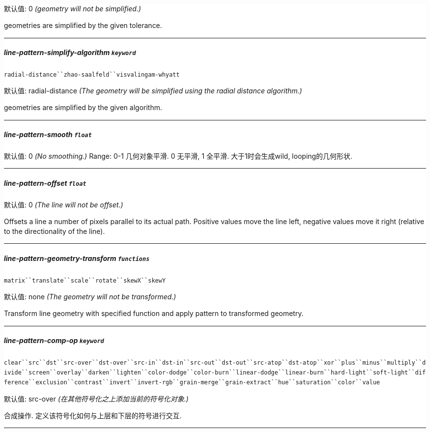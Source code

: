 

默认值: 0
_(geometry will not be simplified.)_

geometries are simplified by the given tolerance.
* * *

##### line-pattern-simplify-algorithm `keyword`
`radial-distance``zhao-saalfeld``visvalingam-whyatt`


默认值: radial-distance
_(The geometry will be simplified using the radial distance algorithm.)_

geometries are simplified by the given algorithm.
* * *

##### line-pattern-smooth `float`



默认值: 0
_(No smoothing.)_
Range: 0-1
几何对象平滑. 0 无平滑, 1 全平滑. 大于1时会生成wild, looping的几何形状.
* * *

##### line-pattern-offset `float`



默认值: 0
_(The line will not be offset.)_

Offsets a line a number of pixels parallel to its actual path. Positive values move the line left, negative values move it right (relative to the directionality of the line).
* * *

##### line-pattern-geometry-transform `functions`

`matrix``translate``scale``rotate``skewX``skewY`

默认值: none
_(The geometry will not be transformed.)_

Transform line geometry with specified function and apply pattern to transformed geometry.
* * *

##### line-pattern-comp-op `keyword`
`clear``src``dst``src-over``dst-over``src-in``dst-in``src-out``dst-out``src-atop``dst-atop``xor``plus``minus``multiply``divide``screen``overlay``darken``lighten``color-dodge``color-burn``linear-dodge``linear-burn``hard-light``soft-light``difference``exclusion``contrast``invert``invert-rgb``grain-merge``grain-extract``hue``saturation``color``value`


默认值: src-over
_(在其他符号化之上添加当前的符号化对象.)_

合成操作. 定义该符号化如何与上层和下层的符号进行交互.
* * *
